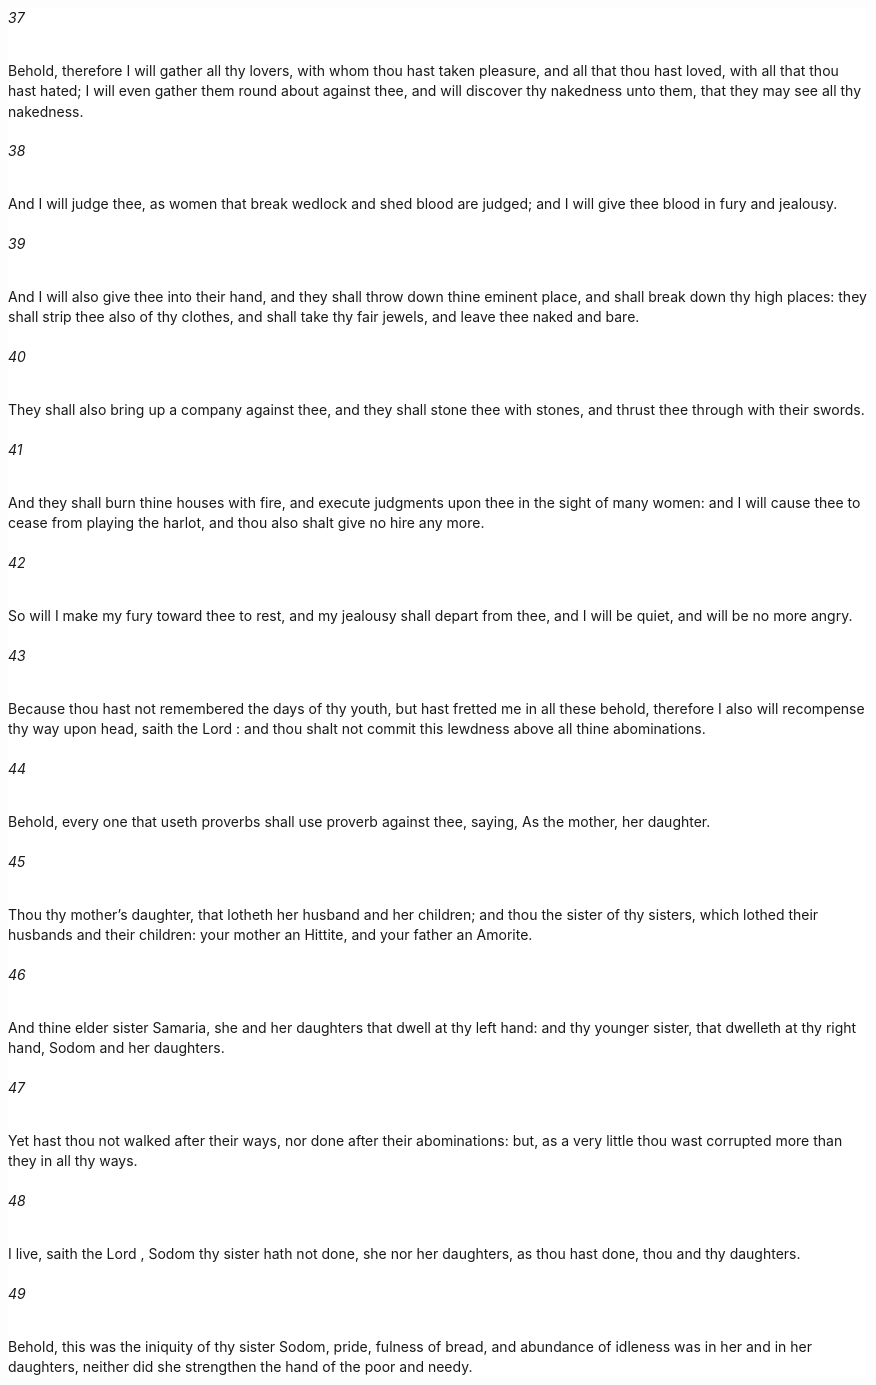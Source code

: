 ###### 37 
Behold, therefore I will gather all thy lovers, with whom thou hast taken pleasure, and all  that thou hast loved, with all  that thou hast hated; I will even gather them round about against thee, and will discover thy nakedness unto them, that they may see all thy nakedness.

###### 38 
And I will judge thee, as women that break wedlock and shed blood are judged; and I will give thee blood in fury and jealousy.

###### 39 
And I will also give thee into their hand, and they shall throw down thine eminent place, and shall break down thy high places: they shall strip thee also of thy clothes, and shall take thy fair jewels, and leave thee naked and bare.

###### 40 
They shall also bring up a company against thee, and they shall stone thee with stones, and thrust thee through with their swords.

###### 41 
And they shall burn thine houses with fire, and execute judgments upon thee in the sight of many women: and I will cause thee to cease from playing the harlot, and thou also shalt give no hire any more.

###### 42 
So will I make my fury toward thee to rest, and my jealousy shall depart from thee, and I will be quiet, and will be no more angry.

###### 43 
Because thou hast not remembered the days of thy youth, but hast fretted me in all these  behold, therefore I also will recompense thy way upon  head, saith the Lord : and thou shalt not commit this lewdness above all thine abominations.

###### 44 
Behold, every one that useth proverbs shall use  proverb against thee, saying, As  the mother,  her daughter.

###### 45 
Thou  thy mother’s daughter, that lotheth her husband and her children; and thou  the sister of thy sisters, which lothed their husbands and their children: your mother  an Hittite, and your father an Amorite.

###### 46 
And thine elder sister  Samaria, she and her daughters that dwell at thy left hand: and thy younger sister, that dwelleth at thy right hand,  Sodom and her daughters.

###### 47 
Yet hast thou not walked after their ways, nor done after their abominations: but, as  a very little  thou wast corrupted more than they in all thy ways.

###### 48 
 I live, saith the Lord , Sodom thy sister hath not done, she nor her daughters, as thou hast done, thou and thy daughters.

###### 49 
Behold, this was the iniquity of thy sister Sodom, pride, fulness of bread, and abundance of idleness was in her and in her daughters, neither did she strengthen the hand of the poor and needy.
